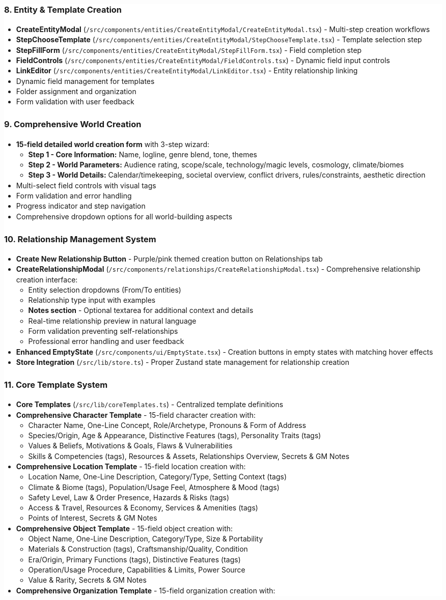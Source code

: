 ### 8. Entity & Template Creation
- **CreateEntityModal** (`/src/components/entities/CreateEntityModal/CreateEntityModal.tsx`) - Multi-step creation workflows
- **StepChooseTemplate** (`/src/components/entities/CreateEntityModal/StepChooseTemplate.tsx`) - Template selection step
- **StepFillForm** (`/src/components/entities/CreateEntityModal/StepFillForm.tsx`) - Field completion step
- **FieldControls** (`/src/components/entities/CreateEntityModal/FieldControls.tsx`) - Dynamic field input controls
- **LinkEditor** (`/src/components/entities/CreateEntityModal/LinkEditor.tsx`) - Entity relationship linking
- Dynamic field management for templates
- Folder assignment and organization
- Form validation with user feedback

### 9. Comprehensive World Creation
- **15-field detailed world creation form** with 3-step wizard:
  - **Step 1 - Core Information:** Name, logline, genre blend, tone, themes
  - **Step 2 - World Parameters:** Audience rating, scope/scale, technology/magic levels, cosmology, climate/biomes
  - **Step 3 - World Details:** Calendar/timekeeping, societal overview, conflict drivers, rules/constraints, aesthetic direction
- Multi-select field controls with visual tags
- Form validation and error handling
- Progress indicator and step navigation
- Comprehensive dropdown options for all world-building aspects

### 10. Relationship Management System
- **Create New Relationship Button** - Purple/pink themed creation button on Relationships tab
- **CreateRelationshipModal** (`/src/components/relationships/CreateRelationshipModal.tsx`) - Comprehensive relationship creation interface:
  - Entity selection dropdowns (From/To entities)
  - Relationship type input with examples
  - **Notes section** - Optional textarea for additional context and details
  - Real-time relationship preview in natural language
  - Form validation preventing self-relationships
  - Professional error handling and user feedback
- **Enhanced EmptyState** (`/src/components/ui/EmptyState.tsx`) - Creation buttons in empty states with matching hover effects
- **Store Integration** (`/src/lib/store.ts`) - Proper Zustand state management for relationship creation

### 11. Core Template System
- **Core Templates** (`/src/lib/coreTemplates.ts`) - Centralized template definitions
- **Comprehensive Character Template** - 15-field character creation with:
  - Character Name, One-Line Concept, Role/Archetype, Pronouns & Form of Address
  - Species/Origin, Age & Appearance, Distinctive Features (tags), Personality Traits (tags)
  - Values & Beliefs, Motivations & Goals, Flaws & Vulnerabilities
  - Skills & Competencies (tags), Resources & Assets, Relationships Overview, Secrets & GM Notes
- **Comprehensive Location Template** - 15-field location creation with:
  - Location Name, One-Line Description, Category/Type, Setting Context (tags)
  - Climate & Biome (tags), Population/Usage Feel, Atmosphere & Mood (tags)
  - Safety Level, Law & Order Presence, Hazards & Risks (tags)
  - Access & Travel, Resources & Economy, Services & Amenities (tags)
  - Points of Interest, Secrets & GM Notes
- **Comprehensive Object Template** - 15-field object creation with:
  - Object Name, One-Line Description, Category/Type, Size & Portability
  - Materials & Construction (tags), Craftsmanship/Quality, Condition
  - Era/Origin, Primary Functions (tags), Distinctive Features (tags)
  - Operation/Usage Procedure, Capabilities & Limits, Power Source
  - Value & Rarity, Secrets & GM Notes
- **Comprehensive Organization Template** - 15-field organization creation with: